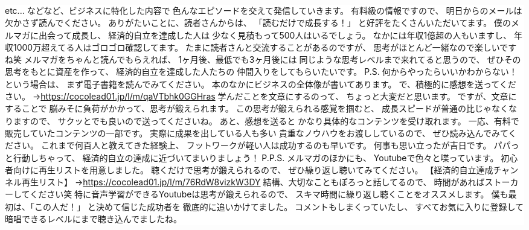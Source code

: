 etc...
などなど、ビジネスに特化した内容で
色んなエピソードを交えて発信していきます。
有料級の情報ですので、
明日からのメールは欠かさず読んでください。
ありがたいことに、読者さんからは、
「読むだけで成長する！」
と好評をたくさんいただいてます。
僕のメルマガに出会って成長し、
経済的自立を達成した人は
少なく見積もって500人はいるでしょう。
なかには年収1億超の人もいますし、
年収1000万超えてる人はゴロゴロ確認してます。
たまに読者さんと交流することがあるのですが、
思考がほとんど一緒なので楽しいですね笑
メルマガをちゃんと読んでもらえれば、
1ヶ月後、最低でも3ヶ月後には
同じような思考レベルまで来れてると思うので、
ぜひその思考をもとに資産を作って、
経済的自立を達成した人たちの
仲間入りをしてもらいたいです。
P.S.
何からやったらいいかわからない！
という場合は、
まず電子書籍を読んでみてください。
本のなかにビジネスの全体像が書いてあります。
で、積極的に感想を送ってください。
→https://cocolead01.jp/l/m/qaVTbhk0GGHras
学んだことを文章にするのって、
ちょっと大変だと思います。
ですが、文章にすることで
脳みそに負荷がかかって、思考が鍛えられます。
この思考が鍛えられる感覚を掴むと、
成長スピードが普通の比じゃなくなりますので、
サクッとでも良いので送ってくださいね。
あと、感想を送ると
かなり具体的なコンテンツを受け取れます。
一応、有料で販売していたコンテンツの一部です。
実際に成果を出している人も多い
貴重なノウハウをお渡ししているので、
ぜひ読み込んでみてください。
これまで何百人と教えてきた経験上、
フットワークが軽い人は成功するのも早いです。
何事も思い立ったが吉日です。
パパっと行動しちゃって、
経済的自立の達成に近づいてまいりましょう！
P.P.S.
メルマガのほかにも、
Youtubeで色々と喋っています。
初心者向けに再生リストを用意しました。
聴くだけで思考が鍛えられるので、
ぜひ繰り返し聴いてみてください。
【経済的自立達成チャンネル再生リスト】
→https://cocolead01.jp/l/m/76RdW8vizkW3DY
結構、大切なこともぽろっと話してるので、
時間があればストーカーしてください笑
特に音声学習ができるYoutubeは思考が鍛えられるので、
スキマ時間に繰り返し聴くことをオススメします。
僕も最初は、「この人だ！」
と決めて信じた成功者を
徹底的に追いかけてました。
コメントもしまくっていたし、
すべてお気に入りに登録して
暗唱できるレベルにまで聴き込んでましたね。